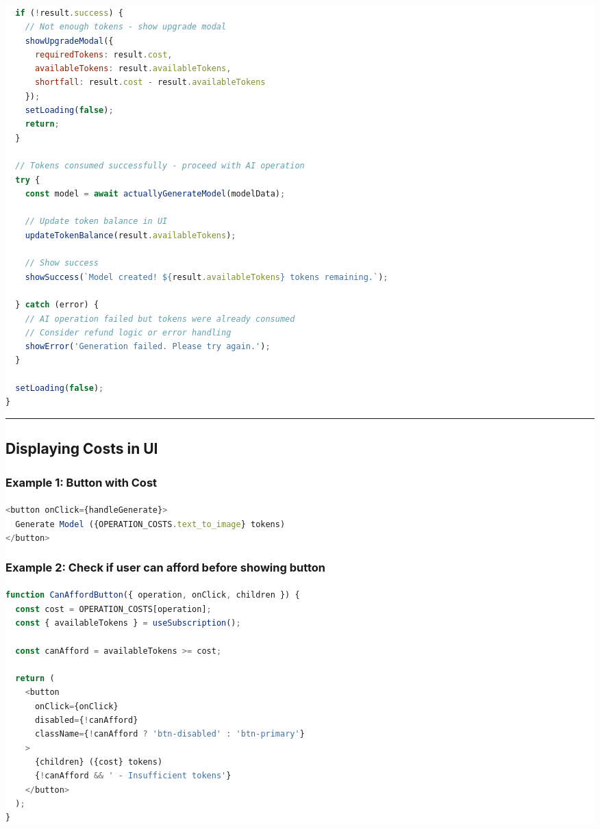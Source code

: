 ```javascript
  if (!result.success) {
    // Not enough tokens - show upgrade modal
    showUpgradeModal({
      requiredTokens: result.cost,
      availableTokens: result.availableTokens,
      shortfall: result.cost - result.availableTokens
    });
    setLoading(false);
    return;
  }

  // Tokens consumed successfully - proceed with AI operation
  try {
    const model = await actuallyGenerateModel(modelData);
    
    // Update token balance in UI
    updateTokenBalance(result.availableTokens);
    
    // Show success
    showSuccess(`Model created! ${result.availableTokens} tokens remaining.`);
    
  } catch (error) {
    // AI operation failed but tokens were already consumed
    // Consider refund logic or error handling
    showError('Generation failed. Please try again.');
  }

  setLoading(false);
}
```

---

## Displaying Costs in UI

### Example 1: Button with Cost
```javascript
<button onClick={handleGenerate}>
  Generate Model ({OPERATION_COSTS.text_to_image} tokens)
</button>
```

### Example 2: Check if user can afford before showing button
```javascript
function CanAffordButton({ operation, onClick, children }) {
  const cost = OPERATION_COSTS[operation];
  const { availableTokens } = useSubscription();
  
  const canAfford = availableTokens >= cost;
  
  return (
    <button 
      onClick={onClick} 
      disabled={!canAfford}
      className={!canAfford ? 'btn-disabled' : 'btn-primary'}
    >
      {children} ({cost} tokens)
      {!canAfford && ' - Insufficient tokens'}
    </button>
  );
}
```